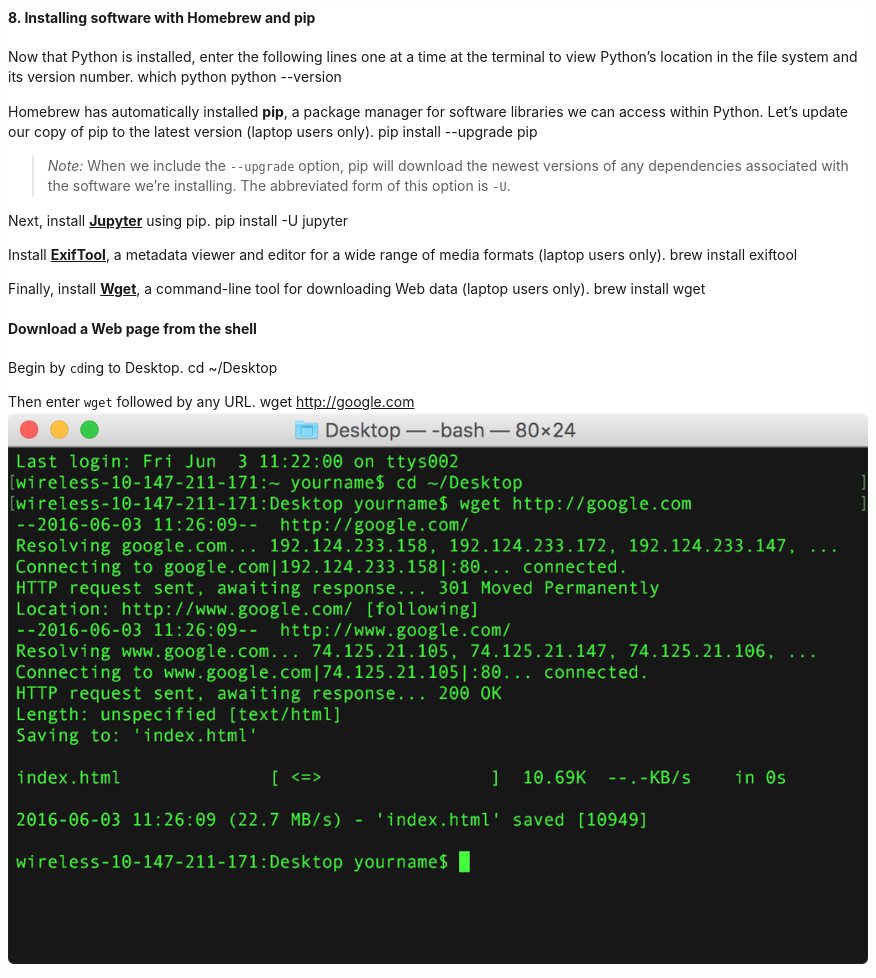 
#### **8.** Installing software with Homebrew and pip
Now that Python is installed, enter the following lines one at a time at the terminal to view Python’s location in the file system and its version number. 
	which python
	python --version

Homebrew has automatically installed **pip**, a package manager for software libraries we can access within Python. Let’s update our copy of pip to the latest version (laptop users only).
	pip install --upgrade pip
> _Note:_ When we include the `--upgrade` option, pip will download the newest versions of any dependencies associated with the software we’re installing. The abbreviated form of this option is `-U`.

 Next, install **[Jupyter](#)** using pip.
	pip install -U jupyter

Install **[ExifTool](#)**, a metadata viewer and editor for a wide range of media formats (laptop users only).
	brew install exiftool

Finally, install **[Wget](#)**, a command-line tool for downloading Web data (laptop users only).
	brew install wget

#### Download a Web page from the shell
Begin by `cd`ing to Desktop.
	cd ~/Desktop

Then enter `wget` followed by any URL.
	wget http://google.com
![](DraggedImage-9.png)
